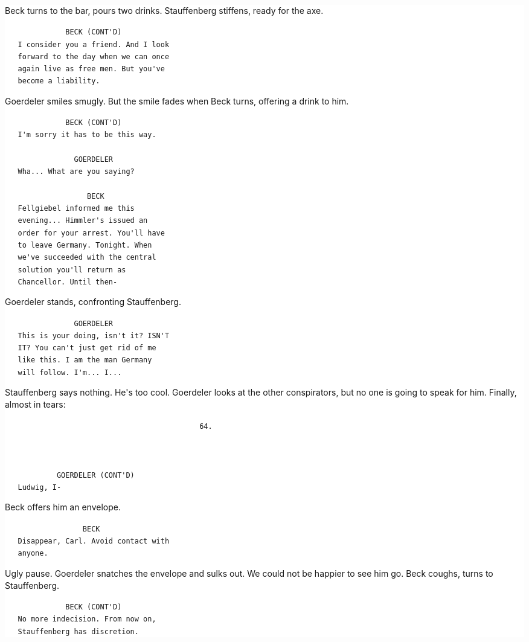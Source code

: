 Beck turns to the bar, pours two drinks. Stauffenberg
stiffens, ready for the axe.

                  BECK (CONT'D)
       I consider you a friend. And I look
       forward to the day when we can once
       again live as free men. But you've
       become a liability.

Goerdeler smiles smugly. But the smile fades when
Beck turns, offering a drink to him.

                  BECK (CONT'D)
       I'm sorry it has to be this way.

                    GOERDELER
       Wha... What are you saying?

                       BECK
       Fellgiebel informed me this
       evening... Himmler's issued an
       order for your arrest. You'll have
       to leave Germany. Tonight. When
       we've succeeded with the central
       solution you'll return as
       Chancellor. Until then-

Goerdeler stands, confronting Stauffenberg.

                    GOERDELER
       This is your doing, isn't it? ISN'T
       IT? You can't just get rid of me
       like this. I am the man Germany
       will follow. I'm... I...

Stauffenberg says nothing. He's too cool. Goerdeler
looks at the other conspirators, but no one is going
to speak for him. Finally, almost in tears:

                                                 64.



                GOERDELER (CONT'D)
       Ludwig, I-

Beck offers him an envelope.

                      BECK
       Disappear, Carl. Avoid contact with
       anyone.

Ugly pause. Goerdeler snatches the envelope and sulks
out. We could not be happier to see him go. Beck
coughs, turns to Stauffenberg.

                  BECK (CONT'D)
       No more indecision. From now on,
       Stauffenberg has discretion.                       
